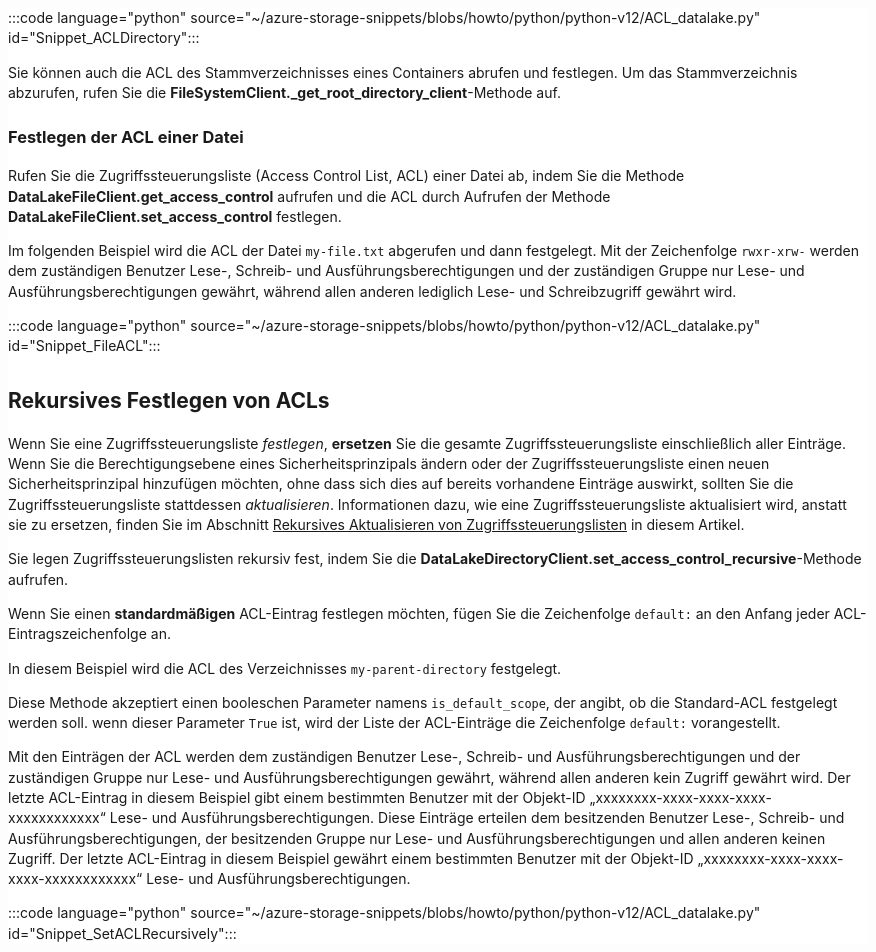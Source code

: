 :::code language="python" source="~/azure-storage-snippets/blobs/howto/python/python-v12/ACL_datalake.py" id="Snippet_ACLDirectory":::

Sie können auch die ACL des Stammverzeichnisses eines Containers abrufen und festlegen. Um das Stammverzeichnis abzurufen, rufen Sie die **FileSystemClient._get_root_directory_client**-Methode auf.

### <a name="set-the-acl-of-a-file"></a>Festlegen der ACL einer Datei

Rufen Sie die Zugriffssteuerungsliste (Access Control List, ACL) einer Datei ab, indem Sie die Methode **DataLakeFileClient.get_access_control** aufrufen und die ACL durch Aufrufen der Methode **DataLakeFileClient.set_access_control** festlegen.

Im folgenden Beispiel wird die ACL der Datei `my-file.txt` abgerufen und dann festgelegt. Mit der Zeichenfolge `rwxr-xrw-` werden dem zuständigen Benutzer Lese-, Schreib- und Ausführungsberechtigungen und der zuständigen Gruppe nur Lese- und Ausführungsberechtigungen gewährt, während allen anderen lediglich Lese- und Schreibzugriff gewährt wird.

:::code language="python" source="~/azure-storage-snippets/blobs/howto/python/python-v12/ACL_datalake.py" id="Snippet_FileACL":::

## <a name="set-acls-recursively"></a>Rekursives Festlegen von ACLs

Wenn Sie eine Zugriffssteuerungsliste *festlegen*, **ersetzen** Sie die gesamte Zugriffssteuerungsliste einschließlich aller Einträge. Wenn Sie die Berechtigungsebene eines Sicherheitsprinzipals ändern oder der Zugriffssteuerungsliste einen neuen Sicherheitsprinzipal hinzufügen möchten, ohne dass sich dies auf bereits vorhandene Einträge auswirkt, sollten Sie die Zugriffssteuerungsliste stattdessen *aktualisieren*. Informationen dazu, wie eine Zugriffssteuerungsliste aktualisiert wird, anstatt sie zu ersetzen, finden Sie im Abschnitt [Rekursives Aktualisieren von Zugriffssteuerungslisten](#update-acls-recursively) in diesem Artikel.

Sie legen Zugriffssteuerungslisten rekursiv fest, indem Sie die **DataLakeDirectoryClient.set_access_control_recursive**-Methode aufrufen.

Wenn Sie einen **standardmäßigen** ACL-Eintrag festlegen möchten, fügen Sie die Zeichenfolge `default:` an den Anfang jeder ACL-Eintragszeichenfolge an.

In diesem Beispiel wird die ACL des Verzeichnisses `my-parent-directory` festgelegt.

Diese Methode akzeptiert einen booleschen Parameter namens `is_default_scope`, der angibt, ob die Standard-ACL festgelegt werden soll. wenn dieser Parameter `True` ist, wird der Liste der ACL-Einträge die Zeichenfolge `default:` vorangestellt.

Mit den Einträgen der ACL werden dem zuständigen Benutzer Lese-, Schreib- und Ausführungsberechtigungen und der zuständigen Gruppe nur Lese- und Ausführungsberechtigungen gewährt, während allen anderen kein Zugriff gewährt wird. Der letzte ACL-Eintrag in diesem Beispiel gibt einem bestimmten Benutzer mit der Objekt-ID „xxxxxxxx-xxxx-xxxx-xxxx-xxxxxxxxxxxx“ Lese- und Ausführungsberechtigungen. Diese Einträge erteilen dem besitzenden Benutzer Lese-, Schreib- und Ausführungsberechtigungen, der besitzenden Gruppe nur Lese- und Ausführungsberechtigungen und allen anderen keinen Zugriff. Der letzte ACL-Eintrag in diesem Beispiel gewährt einem bestimmten Benutzer mit der Objekt-ID „xxxxxxxx-xxxx-xxxx-xxxx-xxxxxxxxxxxx“ Lese- und Ausführungsberechtigungen.

:::code language="python" source="~/azure-storage-snippets/blobs/howto/python/python-v12/ACL_datalake.py" id="Snippet_SetACLRecursively":::
